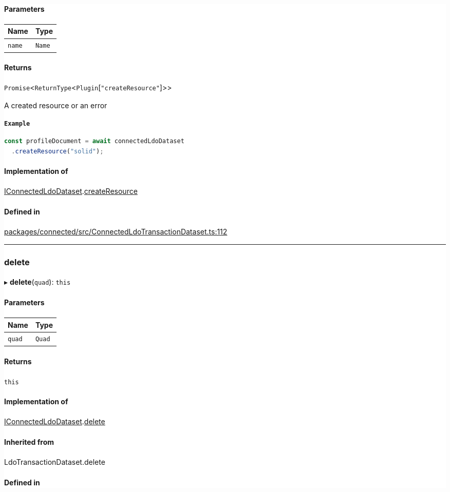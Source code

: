 #### Parameters

| Name | Type |
| :------ | :------ |
| `name` | `Name` |

#### Returns

`Promise`\<`ReturnType`\<`Plugin`[``"createResource"``]\>\>

A created resource or an error

**`Example`**

```typescript
const profileDocument = await connectedLdoDataset
  .createResource("solid");
```

#### Implementation of

[IConnectedLdoDataset](../interfaces/IConnectedLdoDataset.md).[createResource](../interfaces/IConnectedLdoDataset.md#createresource)

#### Defined in

[packages/connected/src/ConnectedLdoTransactionDataset.ts:112](https://github.com/o-development/ldo/blob/2085e12f9f1a1b9db0429a041343e0568e3bede9/packages/connected/src/ConnectedLdoTransactionDataset.ts#L112)

___

### delete

▸ **delete**(`quad`): `this`

#### Parameters

| Name | Type |
| :------ | :------ |
| `quad` | `Quad` |

#### Returns

`this`

#### Implementation of

[IConnectedLdoDataset](../interfaces/IConnectedLdoDataset.md).[delete](../interfaces/IConnectedLdoDataset.md#delete)

#### Inherited from

LdoTransactionDataset.delete

#### Defined in
